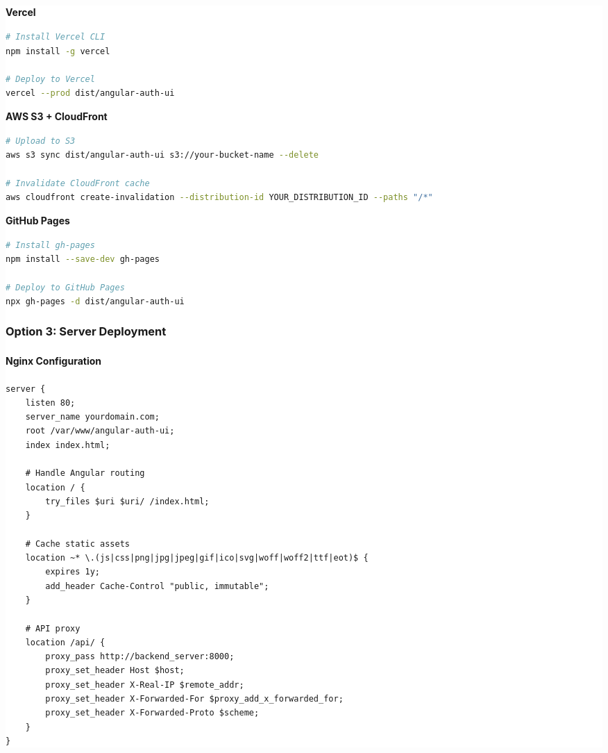 **Vercel**
```bash
# Install Vercel CLI
npm install -g vercel

# Deploy to Vercel
vercel --prod dist/angular-auth-ui
```

**AWS S3 + CloudFront**
```bash
# Upload to S3
aws s3 sync dist/angular-auth-ui s3://your-bucket-name --delete

# Invalidate CloudFront cache
aws cloudfront create-invalidation --distribution-id YOUR_DISTRIBUTION_ID --paths "/*"
```

**GitHub Pages**
```bash
# Install gh-pages
npm install --save-dev gh-pages

# Deploy to GitHub Pages
npx gh-pages -d dist/angular-auth-ui
```

### Option 3: Server Deployment

#### Nginx Configuration
```nginx
server {
    listen 80;
    server_name yourdomain.com;
    root /var/www/angular-auth-ui;
    index index.html;

    # Handle Angular routing
    location / {
        try_files $uri $uri/ /index.html;
    }

    # Cache static assets
    location ~* \.(js|css|png|jpg|jpeg|gif|ico|svg|woff|woff2|ttf|eot)$ {
        expires 1y;
        add_header Cache-Control "public, immutable";
    }

    # API proxy
    location /api/ {
        proxy_pass http://backend_server:8000;
        proxy_set_header Host $host;
        proxy_set_header X-Real-IP $remote_addr;
        proxy_set_header X-Forwarded-For $proxy_add_x_forwarded_for;
        proxy_set_header X-Forwarded-Proto $scheme;
    }
}
```
